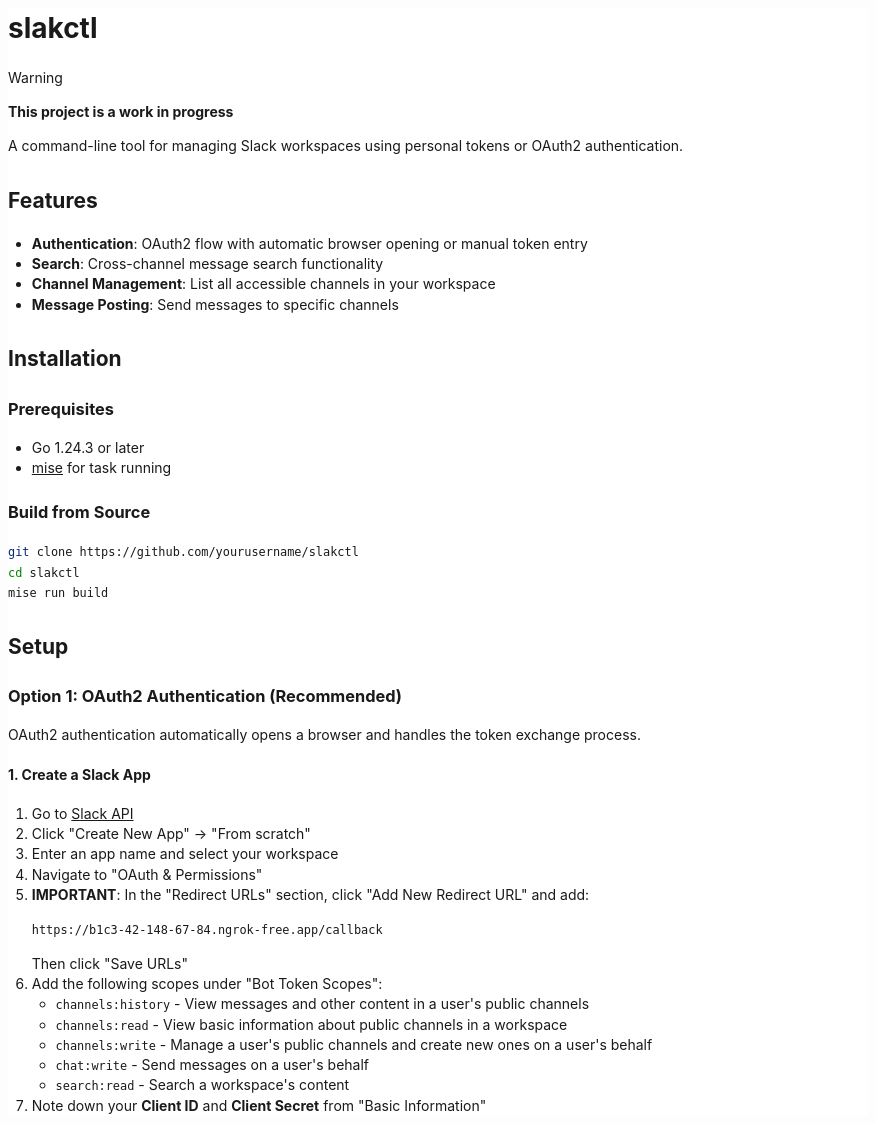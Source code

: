 # slakctl

> [!WARNING]
> **This project is a work in progress**

A command-line tool for managing Slack workspaces using personal tokens or OAuth2 authentication.

## Features

- **Authentication**: OAuth2 flow with automatic browser opening or manual token entry
- **Search**: Cross-channel message search functionality
- **Channel Management**: List all accessible channels in your workspace
- **Message Posting**: Send messages to specific channels

## Installation

### Prerequisites

- Go 1.24.3 or later
- [mise](https://github.com/jdx/mise) for task running

### Build from Source

```bash
git clone https://github.com/yourusername/slakctl
cd slakctl
mise run build
```

## Setup

### Option 1: OAuth2 Authentication (Recommended)

OAuth2 authentication automatically opens a browser and handles the token exchange process.

#### 1. Create a Slack App

1. Go to [Slack API](https://api.slack.com/apps)
2. Click "Create New App" → "From scratch"
3. Enter an app name and select your workspace
4. Navigate to "OAuth & Permissions"
5. **IMPORTANT**: In the "Redirect URLs" section, click "Add New Redirect URL" and add:
   ```
   https://b1c3-42-148-67-84.ngrok-free.app/callback
   ```
   Then click "Save URLs"
6. Add the following scopes under "Bot Token Scopes":
   - `channels:history` - View messages and other content in a user's public channels
   - `channels:read` - View basic information about public channels in a workspace
   - `channels:write` - Manage a user's public channels and create new ones on a user's behalf
   - `chat:write` - Send messages on a user's behalf
   - `search:read` - Search a workspace's content
7. Note down your **Client ID** and **Client Secret** from "Basic Information"

